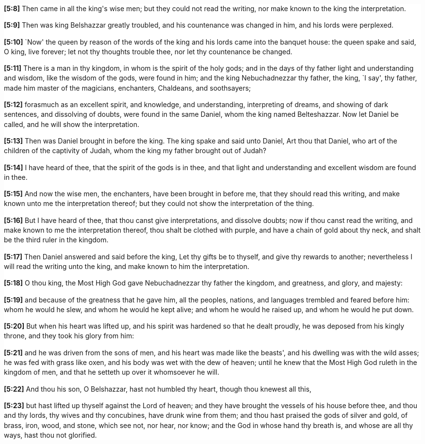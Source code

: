 **[5:8]** Then came in all the king's wise men; but they could not read the writing, nor make known to the king the interpretation.

**[5:9]** Then was king Belshazzar greatly troubled, and his countenance was changed in him, and his lords were perplexed.

**[5:10]** `Now' the queen by reason of the words of the king and his lords came into the banquet house: the queen spake and said, O king, live forever; let not thy thoughts trouble thee, nor let thy countenance be changed.

**[5:11]** There is a man in thy kingdom, in whom is the spirit of the holy gods; and in the days of thy father light and understanding and wisdom, like the wisdom of the gods, were found in him; and the king Nebuchadnezzar thy father, the king, `I say', thy father, made him master of the magicians, enchanters, Chaldeans, and soothsayers;

**[5:12]** forasmuch as an excellent spirit, and knowledge, and understanding, interpreting of dreams, and showing of dark sentences, and dissolving of doubts, were found in the same Daniel, whom the king named Belteshazzar. Now let Daniel be called, and he will show the interpretation.

**[5:13]** Then was Daniel brought in before the king. The king spake and said unto Daniel, Art thou that Daniel, who art of the children of the captivity of Judah, whom the king my father brought out of Judah?

**[5:14]** I have heard of thee, that the spirit of the gods is in thee, and that light and understanding and excellent wisdom are found in thee.

**[5:15]** And now the wise men, the enchanters, have been brought in before me, that they should read this writing, and make known unto me the interpretation thereof; but they could not show the interpretation of the thing.

**[5:16]** But I have heard of thee, that thou canst give interpretations, and dissolve doubts; now if thou canst read the writing, and make known to me the interpretation thereof, thou shalt be clothed with purple, and have a chain of gold about thy neck, and shalt be the third ruler in the kingdom.

**[5:17]** Then Daniel answered and said before the king, Let thy gifts be to thyself, and give thy rewards to another; nevertheless I will read the writing unto the king, and make known to him the interpretation.

**[5:18]** O thou king, the Most High God gave Nebuchadnezzar thy father the kingdom, and greatness, and glory, and majesty:

**[5:19]** and because of the greatness that he gave him, all the peoples, nations, and languages trembled and feared before him: whom he would he slew, and whom he would he kept alive; and whom he would he raised up, and whom he would he put down.

**[5:20]** But when his heart was lifted up, and his spirit was hardened so that he dealt proudly, he was deposed from his kingly throne, and they took his glory from him:

**[5:21]** and he was driven from the sons of men, and his heart was made like the beasts', and his dwelling was with the wild asses; he was fed with grass like oxen, and his body was wet with the dew of heaven; until he knew that the Most High God ruleth in the kingdom of men, and that he setteth up over it whomsoever he will.

**[5:22]** And thou his son, O Belshazzar, hast not humbled thy heart, though thou knewest all this,

**[5:23]** but hast lifted up thyself against the Lord of heaven; and they have brought the vessels of his house before thee, and thou and thy lords, thy wives and thy concubines, have drunk wine from them; and thou hast praised the gods of silver and gold, of brass, iron, wood, and stone, which see not, nor hear, nor know; and the God in whose hand thy breath is, and whose are all thy ways, hast thou not glorified.
